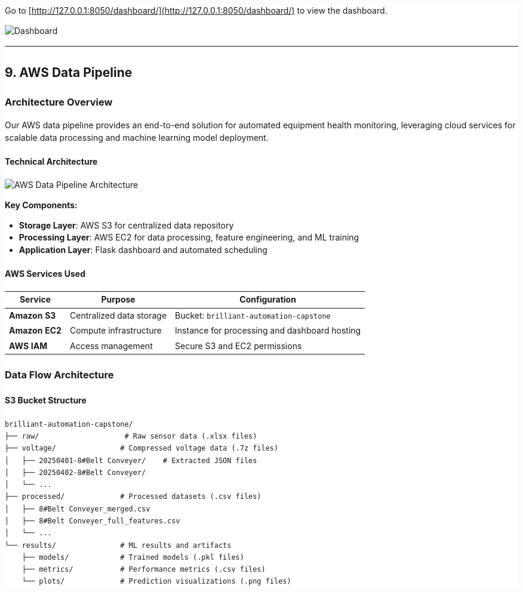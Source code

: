 Go to [http://127.0.0.1:8050/dashboard/](http://127.0.0.1:8050/dashboard/) to view the dashboard.

<img src="data/Dashboard.gif" alt="Dashboard" width="70%" />

---

## **9. AWS Data Pipeline**

### Architecture Overview

Our AWS data pipeline provides an end-to-end solution for automated equipment health monitoring, leveraging cloud services for scalable data processing and machine learning model deployment.

#### **Technical Architecture**

![AWS Data Pipeline Architecture](docs/images/final_report_figures/AWS_Data_Pipeline.png)

**Key Components:**
- **Storage Layer**: AWS S3 for centralized data repository
- **Processing Layer**: AWS EC2 for data processing, feature engineering, and ML training
- **Application Layer**: Flask dashboard and automated scheduling

#### **AWS Services Used**

| Service | Purpose | Configuration |
|---------|---------|---------------|
| **Amazon S3** | Centralized data storage | Bucket: `brilliant-automation-capstone` |
| **Amazon EC2** | Compute infrastructure | Instance for processing and dashboard hosting |
| **AWS IAM** | Access management | Secure S3 and EC2 permissions |

### **Data Flow Architecture**

#### **S3 Bucket Structure**
```
brilliant-automation-capstone/
├── raw/                    # Raw sensor data (.xlsx files)
├── voltage/               # Compressed voltage data (.7z files)
│   ├── 20250401-8#Belt Conveyer/    # Extracted JSON files
│   ├── 20250402-8#Belt Conveyer/    
│   └── ...
├── processed/             # Processed datasets (.csv files)
│   ├── 8#Belt Conveyer_merged.csv
│   ├── 8#Belt Conveyer_full_features.csv
│   └── ...
└── results/               # ML results and artifacts
    ├── models/            # Trained models (.pkl files)
    ├── metrics/           # Performance metrics (.csv files)
    └── plots/             # Prediction visualizations (.png files)
```
